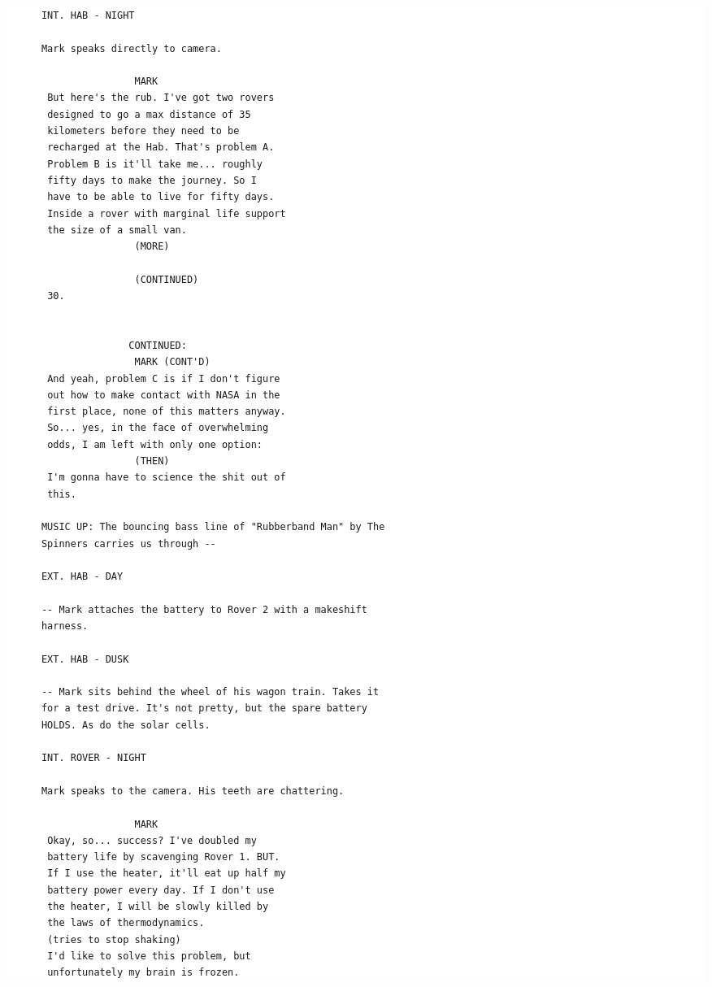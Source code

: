           INT. HAB - NIGHT
                         
          Mark speaks directly to camera.
                         
                          MARK
           But here's the rub. I've got two rovers
           designed to go a max distance of 35
           kilometers before they need to be
           recharged at the Hab. That's problem A.
           Problem B is it'll take me... roughly
           fifty days to make the journey. So I
           have to be able to live for fifty days.
           Inside a rover with marginal life support
           the size of a small van.
                          (MORE)
                         
                          (CONTINUED)
           30.
           
                         
                         CONTINUED:
                          MARK (CONT'D)
           And yeah, problem C is if I don't figure
           out how to make contact with NASA in the
           first place, none of this matters anyway.
           So... yes, in the face of overwhelming
           odds, I am left with only one option:
                          (THEN)
           I'm gonna have to science the shit out of
           this.
                         
          MUSIC UP: The bouncing bass line of "Rubberband Man" by The
          Spinners carries us through --
                         
          EXT. HAB - DAY
                         
          -- Mark attaches the battery to Rover 2 with a makeshift
          harness.
                         
          EXT. HAB - DUSK
                         
          -- Mark sits behind the wheel of his wagon train. Takes it
          for a test drive. It's not pretty, but the spare battery
          HOLDS. As do the solar cells.
                         
          INT. ROVER - NIGHT
                         
          Mark speaks to the camera. His teeth are chattering.
                         
                          MARK
           Okay, so... success? I've doubled my
           battery life by scavenging Rover 1. BUT.
           If I use the heater, it'll eat up half my
           battery power every day. If I don't use
           the heater, I will be slowly killed by
           the laws of thermodynamics.
           (tries to stop shaking)
           I'd like to solve this problem, but
           unfortunately my brain is frozen.
                         